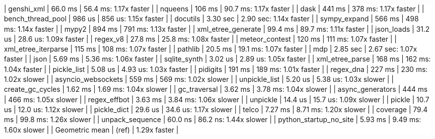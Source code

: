 | genshi_xml               | 66.0 ms                                                | 56.4 ms: 1.17x faster                                             |
| nqueens                  | 106 ms                                                 | 90.7 ms: 1.17x faster                                             |
| dask                     | 441 ms                                                 | 378 ms: 1.17x faster                                              |
| bench_thread_pool        | 986 us                                                 | 856 us: 1.15x faster                                              |
| docutils                 | 3.30 sec                                               | 2.90 sec: 1.14x faster                                            |
| sympy_expand             | 566 ms                                                 | 498 ms: 1.14x faster                                              |
| mypy2                    | 894 ms                                                 | 791 ms: 1.13x faster                                              |
| xml_etree_generate       | 99.4 ms                                                | 89.7 ms: 1.11x faster                                             |
| json_loads               | 31.2 us                                                | 28.6 us: 1.09x faster                                             |
| regex_v8                 | 27.8 ms                                                | 25.8 ms: 1.08x faster                                             |
| meteor_contest           | 120 ms                                                 | 111 ms: 1.07x faster                                              |
| xml_etree_iterparse      | 115 ms                                                 | 108 ms: 1.07x faster                                              |
| pathlib                  | 20.5 ms                                                | 19.1 ms: 1.07x faster                                             |
| mdp                      | 2.85 sec                                               | 2.67 sec: 1.07x faster                                            |
| json                     | 5.69 ms                                                | 5.36 ms: 1.06x faster                                             |
| sqlite_synth             | 3.02 us                                                | 2.89 us: 1.05x faster                                             |
| xml_etree_parse          | 168 ms                                                 | 162 ms: 1.04x faster                                              |
| pickle_list              | 5.08 us                                                | 4.93 us: 1.03x faster                                             |
| pidigits                 | 191 ms                                                 | 189 ms: 1.01x faster                                              |
| regex_dna                | 227 ms                                                 | 230 ms: 1.02x slower                                              |
| asyncio_websockets       | 559 ms                                                 | 569 ms: 1.02x slower                                              |
| unpickle_list            | 5.20 us                                                | 5.38 us: 1.03x slower                                             |
| create_gc_cycles         | 1.62 ms                                                | 1.69 ms: 1.04x slower                                             |
| gc_traversal             | 3.62 ms                                                | 3.78 ms: 1.04x slower                                             |
| async_generators         | 444 ms                                                 | 466 ms: 1.05x slower                                              |
| regex_effbot             | 3.63 ms                                                | 3.84 ms: 1.06x slower                                             |
| unpickle                 | 14.4 us                                                | 15.7 us: 1.09x slower                                             |
| pickle                   | 10.7 us                                                | 12.0 us: 1.12x slower                                             |
| pickle_dict              | 29.6 us                                                | 34.6 us: 1.17x slower                                             |
| telco                    | 7.27 ms                                                | 8.71 ms: 1.20x slower                                             |
| coverage                 | 79.4 ms                                                | 99.8 ms: 1.26x slower                                             |
| unpack_sequence          | 60.0 ns                                                | 86.2 ns: 1.44x slower                                             |
| python_startup_no_site   | 5.93 ms                                                | 9.49 ms: 1.60x slower                                             |
| Geometric mean           | (ref)                                                  | 1.29x faster                                                      |
